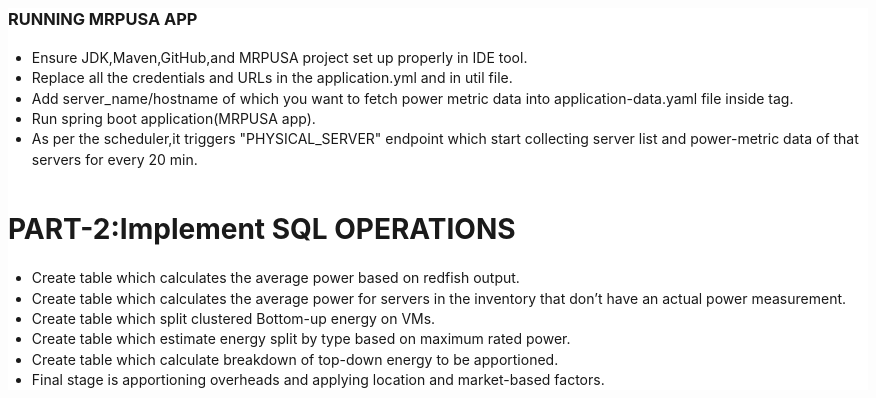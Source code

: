 ### RUNNING MRPUSA APP
- Ensure JDK,Maven,GitHub,and MRPUSA project set up properly in IDE tool.
- Replace all the credentials and URLs in the application.yml and in util file.
- Add server_name/hostname of which you want to fetch power metric data into application-data.yaml file
  inside <servar name> tag.
- Run spring boot application(MRPUSA app).
- As per the scheduler,it triggers "PHYSICAL_SERVER" endpoint which start collecting server list and 
  power-metric data of that servers for every 20 min.

# PART-2:Implement SQL OPERATIONS

- Create table which calculates the average power based on redfish output.
- Create table which calculates the average power for servers in the inventory that don’t have an actual power
  measurement.
- Create table which split clustered Bottom-up energy on VMs.
- Create table which estimate energy split by type based on maximum rated power.
- Create table which calculate breakdown of top-down energy to be apportioned.
- Final stage is apportioning overheads and applying location and market-based factors.
